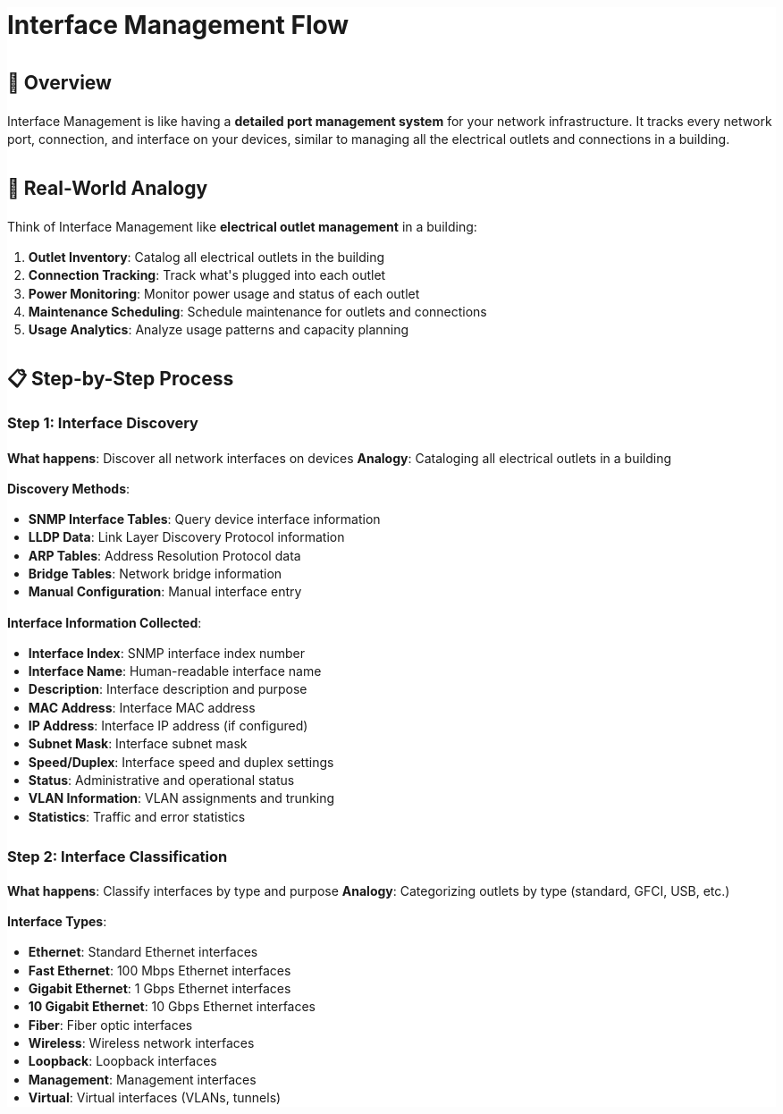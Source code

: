 # Interface Management Flow

## 🎯 Overview

Interface Management is like having a **detailed port management system** for your network infrastructure. It tracks every network port, connection, and interface on your devices, similar to managing all the electrical outlets and connections in a building.

## 🏢 Real-World Analogy

Think of Interface Management like **electrical outlet management** in a building:

1. **Outlet Inventory**: Catalog all electrical outlets in the building
2. **Connection Tracking**: Track what's plugged into each outlet
3. **Power Monitoring**: Monitor power usage and status of each outlet
4. **Maintenance Scheduling**: Schedule maintenance for outlets and connections
5. **Usage Analytics**: Analyze usage patterns and capacity planning

## 📋 Step-by-Step Process

### Step 1: Interface Discovery
**What happens**: Discover all network interfaces on devices
**Analogy**: Cataloging all electrical outlets in a building

**Discovery Methods**:
- **SNMP Interface Tables**: Query device interface information
- **LLDP Data**: Link Layer Discovery Protocol information
- **ARP Tables**: Address Resolution Protocol data
- **Bridge Tables**: Network bridge information
- **Manual Configuration**: Manual interface entry

**Interface Information Collected**:
- **Interface Index**: SNMP interface index number
- **Interface Name**: Human-readable interface name
- **Description**: Interface description and purpose
- **MAC Address**: Interface MAC address
- **IP Address**: Interface IP address (if configured)
- **Subnet Mask**: Interface subnet mask
- **Speed/Duplex**: Interface speed and duplex settings
- **Status**: Administrative and operational status
- **VLAN Information**: VLAN assignments and trunking
- **Statistics**: Traffic and error statistics

### Step 2: Interface Classification
**What happens**: Classify interfaces by type and purpose
**Analogy**: Categorizing outlets by type (standard, GFCI, USB, etc.)

**Interface Types**:
- **Ethernet**: Standard Ethernet interfaces
- **Fast Ethernet**: 100 Mbps Ethernet interfaces
- **Gigabit Ethernet**: 1 Gbps Ethernet interfaces
- **10 Gigabit Ethernet**: 10 Gbps Ethernet interfaces
- **Fiber**: Fiber optic interfaces
- **Wireless**: Wireless network interfaces
- **Loopback**: Loopback interfaces
- **Management**: Management interfaces
- **Virtual**: Virtual interfaces (VLANs, tunnels)
